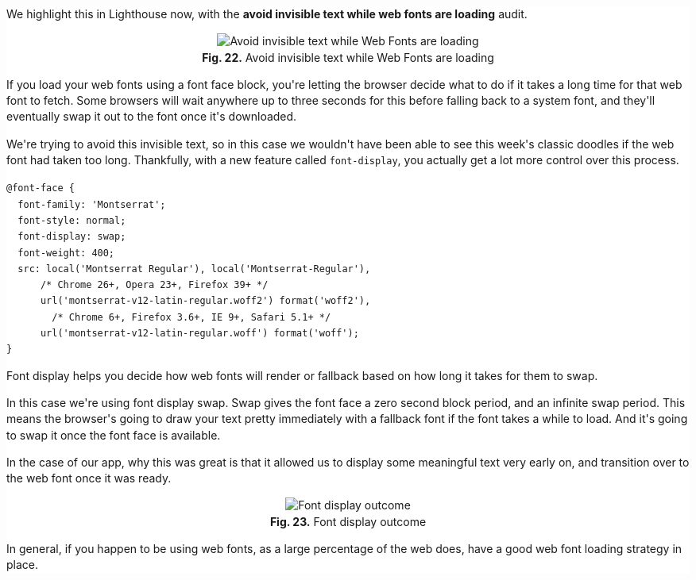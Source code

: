 We highlight this in Lighthouse now, with the **avoid invisible text while web fonts are loading**
audit.

<figure style="text-align: center;">
  <img alt="Avoid invisible text while Web Fonts are loading"
       src="/web/updates/2018/08/images/web-performance-made-easy/avoid-invisible-text.png">
  <figcaption>
    <strong>Fig. 22.</strong> Avoid invisible text while Web Fonts are loading
  </figcaption>
</figure>

If you load your web fonts using a font face block, you're letting the browser decide what to do
if it takes a long time for that web font to fetch. Some browsers will wait anywhere up
to three seconds for this before falling back to a system font, and they'll eventually swap it
out to the font once it's downloaded.

We're trying to avoid this invisible text, so in this case we wouldn't have been able to see this
week's classic doodles if the web font had taken too long. Thankfully, with a new feature called
`font-display`, you actually get a lot more control over this process.

    @font-face {
      font-family: 'Montserrat';
      font-style: normal;
      font-display: swap;
      font-weight: 400;
      src: local('Montserrat Regular'), local('Montserrat-Regular'),
          /* Chrome 26+, Opera 23+, Firefox 39+ */
          url('montserrat-v12-latin-regular.woff2') format('woff2'),
            /* Chrome 6+, Firefox 3.6+, IE 9+, Safari 5.1+ */
          url('montserrat-v12-latin-regular.woff') format('woff');
    }

Font display helps you decide how web fonts will render or fallback based on how long it takes
for them to swap.

In this case we're using font display swap. Swap gives the font face a zero second block period,
and an infinite swap period. This means the browser's going to draw your text pretty immediately
with a fallback font if the font takes a while to load. And it's going to swap it once the font
face is available.

In the case of our app, why this was great is that it allowed us to display some meaningful text
very early on, and transition over to the web font once it was ready.

<figure style="text-align: center;">
  <img alt="Font display outcome"
       src="/web/updates/2018/08/images/web-performance-made-easy/font-display.png">
  <figcaption>
    <strong>Fig. 23.</strong> Font display outcome
  </figcaption>
</figure>

In general, if you happen to be using web fonts, as a large percentage of the web does, have
a good web font loading strategy in place.
